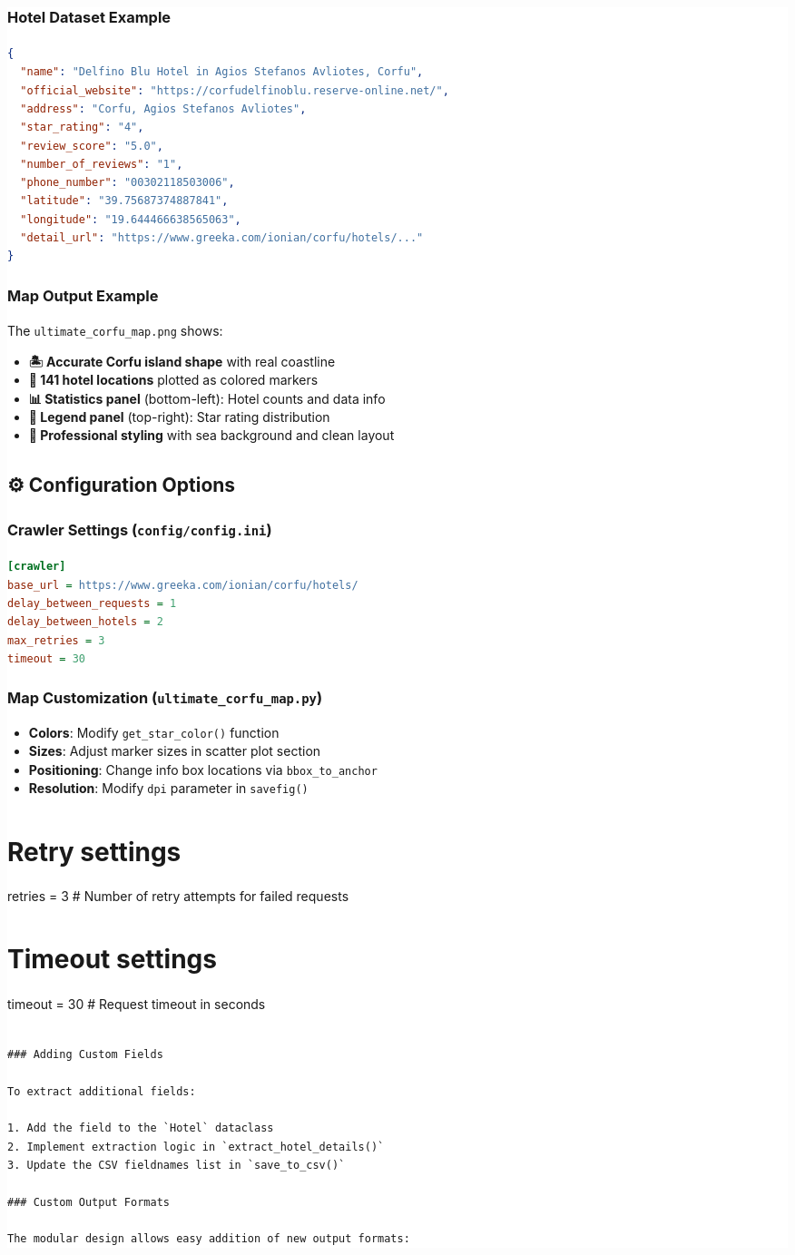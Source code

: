 ### **Hotel Dataset Example**
```json
{
  "name": "Delfino Blu Hotel in Agios Stefanos Avliotes, Corfu",
  "official_website": "https://corfudelfinoblu.reserve-online.net/",
  "address": "Corfu, Agios Stefanos Avliotes",
  "star_rating": "4",
  "review_score": "5.0",
  "number_of_reviews": "1", 
  "phone_number": "00302118503006",
  "latitude": "39.75687374887841",
  "longitude": "19.644466638565063",
  "detail_url": "https://www.greeka.com/ionian/corfu/hotels/..."
}
```

### **Map Output Example**
The `ultimate_corfu_map.png` shows:
- **🏝️ Accurate Corfu island shape** with real coastline
- **🏨 141 hotel locations** plotted as colored markers
- **📊 Statistics panel** (bottom-left): Hotel counts and data info
- **🎨 Legend panel** (top-right): Star rating distribution
- **🌊 Professional styling** with sea background and clean layout

## ⚙️ Configuration Options

### **Crawler Settings** (`config/config.ini`)
```ini
[crawler]
base_url = https://www.greeka.com/ionian/corfu/hotels/
delay_between_requests = 1
delay_between_hotels = 2
max_retries = 3
timeout = 30
```

### **Map Customization** (`ultimate_corfu_map.py`)
- **Colors**: Modify `get_star_color()` function
- **Sizes**: Adjust marker sizes in scatter plot section
- **Positioning**: Change info box locations via `bbox_to_anchor`
- **Resolution**: Modify `dpi` parameter in `savefig()`

# Retry settings
retries = 3        # Number of retry attempts for failed requests

# Timeout settings
timeout = 30       # Request timeout in seconds
```

### Adding Custom Fields

To extract additional fields:

1. Add the field to the `Hotel` dataclass
2. Implement extraction logic in `extract_hotel_details()`
3. Update the CSV fieldnames list in `save_to_csv()`

### Custom Output Formats

The modular design allows easy addition of new output formats:
```